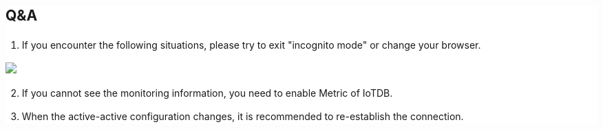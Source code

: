 ## Q&A

1.   If you encounter the following situations, please try to exit "incognito mode" or change your browser.

![](https://alioss.timecho.com/docs/img/UserGuide/Ecosystem-Integration/Workbench/image45.png)

2.  If you cannot see the monitoring information, you need to enable Metric of IoTDB.

3.  When the active-active configuration changes, it is recommended to re-establish the connection.

